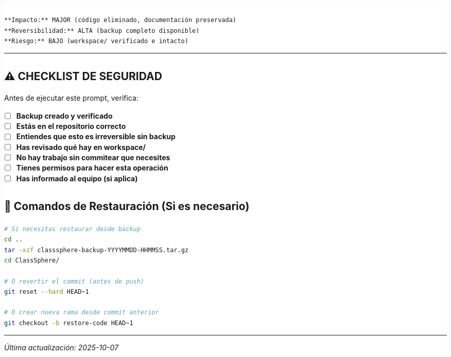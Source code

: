 ```markdown

**Impacto:** MAJOR (código eliminado, documentación preservada)
**Reversibilidad:** ALTA (backup completo disponible)
**Riesgo:** BAJO (workspace/ verificado e intacto)
```

---

## ⚠️ CHECKLIST DE SEGURIDAD

Antes de ejecutar este prompt, verifica:

- [ ] **Backup creado y verificado**
- [ ] **Estás en el repositorio correcto**
- [ ] **Entiendes que esto es irreversible sin backup**
- [ ] **Has revisado qué hay en workspace/**
- [ ] **No hay trabajo sin commitear que necesites**
- [ ] **Tienes permisos para hacer esta operación**
- [ ] **Has informado al equipo (si aplica)**

## 🔄 Comandos de Restauración (Si es necesario)

```bash
# Si necesitas restaurar desde backup
cd ..
tar -xzf classsphere-backup-YYYYMMDD-HHMMSS.tar.gz
cd ClassSphere/

# O revertir el commit (antes de push)
git reset --hard HEAD~1

# O crear nueva rama desde commit anterior
git checkout -b restore-code HEAD~1
```

---

*Última actualización: 2025-10-07*


